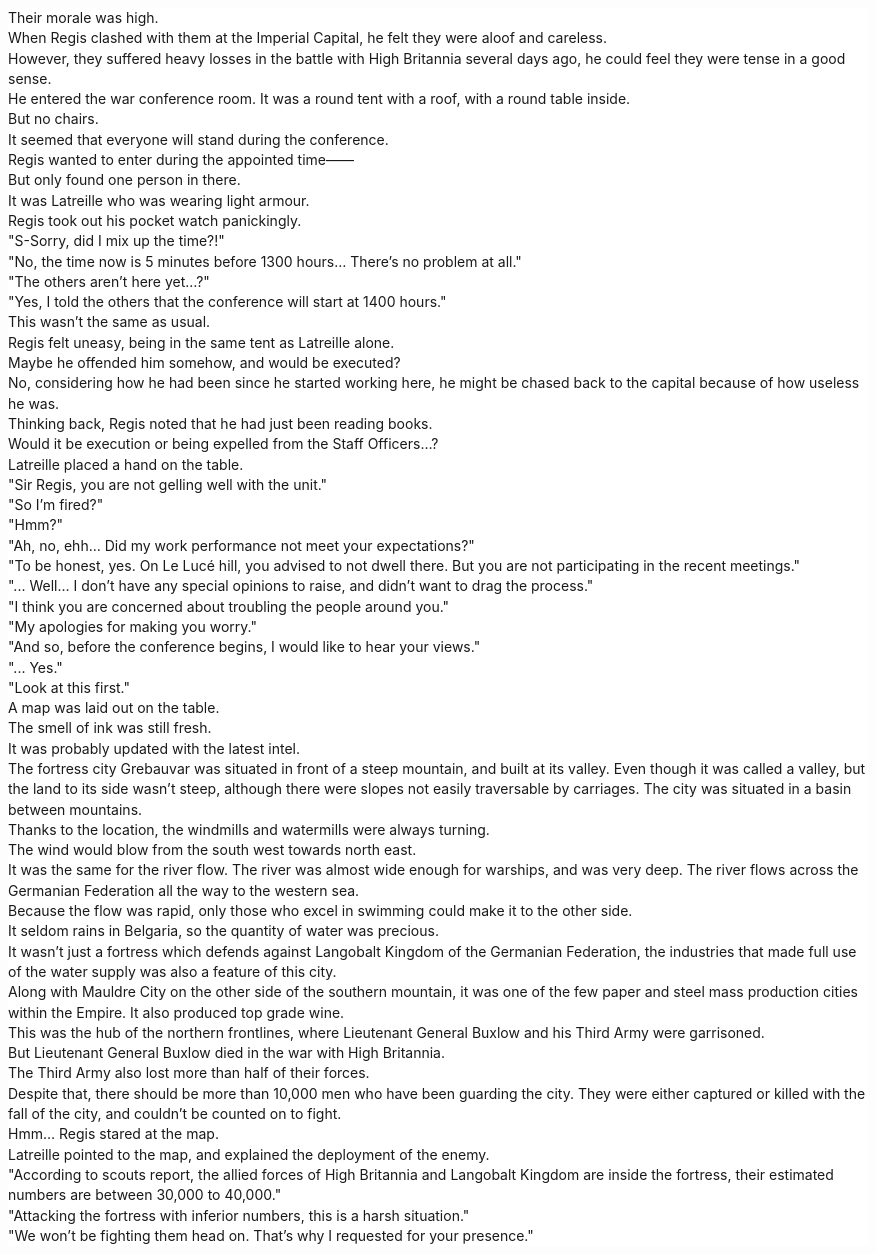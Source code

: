 Their morale was high.<br/>
When Regis clashed with them at the Imperial Capital, he felt they were aloof and careless.<br/>
However, they suffered heavy losses in the battle with High Britannia several days ago, he could feel they were tense in a good sense.<br/>
He entered the war conference room. It was a round tent with a roof, with a round table inside.<br/>
But no chairs.<br/>
It seemed that everyone will stand during the conference.<br/>
Regis wanted to enter during the appointed time——<br/>
But only found one person in there.<br/>
It was Latreille who was wearing light armour.<br/>
Regis took out his pocket watch panickingly.<br/>
"S-Sorry, did I mix up the time?!"<br/>
"No, the time now is 5 minutes before 1300 hours… There’s no problem at all."<br/>
"The others aren’t here yet…?"<br/>
"Yes, I told the others that the conference will start at 1400 hours."<br/>
This wasn’t the same as usual.<br/>
Regis felt uneasy, being in the same tent as Latreille alone.<br/>
Maybe he offended him somehow, and would be executed?<br/>
No, considering how he had been since he started working here, he might be chased back to the capital because of how useless he was.<br/>
Thinking back, Regis noted that he had just been reading books.<br/>
Would it be execution or being expelled from the Staff Officers…?<br/>
Latreille placed a hand on the table.<br/>
"Sir Regis, you are not gelling well with the unit."<br/>
"So I’m fired?"<br/>
"Hmm?"<br/>
"Ah, no, ehh… Did my work performance not meet your expectations?"<br/>
"To be honest, yes. On Le Lucé hill, you advised to not dwell there. But you are not participating in the recent meetings."<br/>
"... Well… I don’t have any special opinions to raise, and didn’t want to drag the process."<br/>
"I think you are concerned about troubling the people around you."<br/>
"My apologies for making you worry."<br/>
"And so, before the conference begins, I would like to hear your views."<br/>
"... Yes."<br/>
"Look at this first."<br/>
A map was laid out on the table.<br/>
The smell of ink was still fresh.<br/>
It was probably updated with the latest intel.<br/>
The fortress city Grebauvar was situated in front of a steep mountain, and built at its valley. Even though it was called a valley, but the land to its side wasn’t steep, although there were slopes not easily traversable by carriages. The city was situated in a basin between mountains.<br/>
Thanks to the location, the windmills and watermills were always turning.<br/>
The wind would blow from the south west towards north east.<br/>
It was the same for the river flow. The river was almost wide enough for warships, and was very deep. The river flows across the Germanian Federation all the way to the western sea.<br/>
Because the flow was rapid, only those who excel in swimming could make it to the other side.<br/>
It seldom rains in Belgaria, so the quantity of water was precious.<br/>
It wasn’t just a fortress which defends against Langobalt Kingdom of the Germanian Federation, the industries that made full use of the water supply was also a feature of this city.<br/>
Along with Mauldre City on the other side of the southern mountain, it was one of the few paper and steel mass production cities within the Empire. It also produced top grade wine.<br/>
This was the hub of the northern frontlines, where Lieutenant General Buxlow and his Third Army were garrisoned.<br/>
But Lieutenant General Buxlow died in the war with High Britannia.<br/>
The Third Army also lost more than half of their forces. <br/>
Despite that, there should be more than 10,000 men who have been guarding the city. They were either captured or killed with the fall of the city, and couldn’t be counted on to fight.<br/>
Hmm… Regis stared at the map.<br/>
Latreille pointed to the map, and explained the deployment of the enemy.<br/>
"According to scouts report, the allied forces of High Britannia and Langobalt Kingdom are inside the fortress, their estimated numbers are between 30,000 to 40,000."<br/>
"Attacking the fortress with inferior numbers, this is a harsh situation."<br/>
"We won’t be fighting them head on. That’s why I requested for your presence."<br/>
